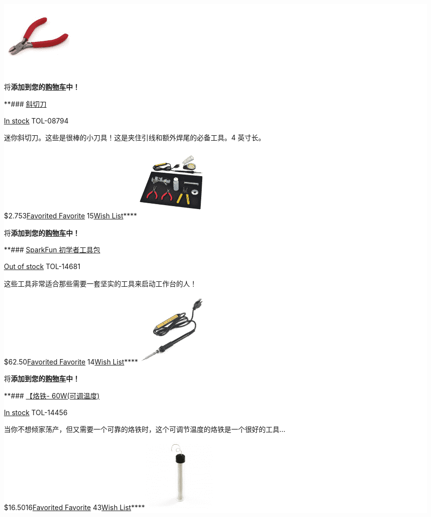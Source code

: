 [![Diagonal Cutters](img/d37a4718d955534cb2346c1be77cf87d.png)](https://www.sparkfun.com/products/8794) 

将**添加到您的[购物车](https://www.sparkfun.com/cart)中！**

 **### [斜切刀](https://www.sparkfun.com/products/8794)

[In stock](https://learn.sparkfun.com/static/bubbles/ "in stock") TOL-08794

迷你斜切刀。这些是很棒的小刀具！这是夹住引线和额外焊尾的必备工具。4 英寸长。

$2.753[Favorited Favorite](# "Add to favorites") 15[Wish List](# "Add to wish list")****[![SparkFun Beginner Tool Kit](img/a3f622b98a0653da08bbc39ac62d35a7.png)](https://www.sparkfun.com/products/14681) 

将**添加到您的[购物车](https://www.sparkfun.com/cart)中！**

 **### [SparkFun 初学者工具包](https://www.sparkfun.com/products/14681)

[Out of stock](https://learn.sparkfun.com/static/bubbles/ "out of stock") TOL-14681

这些工具非常适合那些需要一套坚实的工具来启动工作台的人！

$62.50[Favorited Favorite](# "Add to favorites") 14[Wish List](# "Add to wish list")****[![Soldering Iron - 60W (Adjustable Temperature)](img/ccfbde975be30113a4eaa1e85a8ec38b.png)](https://www.sparkfun.com/products/14456) 

将**添加到您的[购物车](https://www.sparkfun.com/cart)中！**

 **### [【烙铁- 60W(可调温度)](https://www.sparkfun.com/products/14456)

[In stock](https://learn.sparkfun.com/static/bubbles/ "in stock") TOL-14456

当你不想倾家荡产，但又需要一个可靠的烙铁时，这个可调节温度的烙铁是一个很好的工具…

$16.5016[Favorited Favorite](# "Add to favorites") 43[Wish List](# "Add to wish list")****[![Solder Lead Free - 15-gram Tube](img/5e640e88c0f08345078e8151e160f46f.png)](https://www.sparkfun.com/products/9163) 
